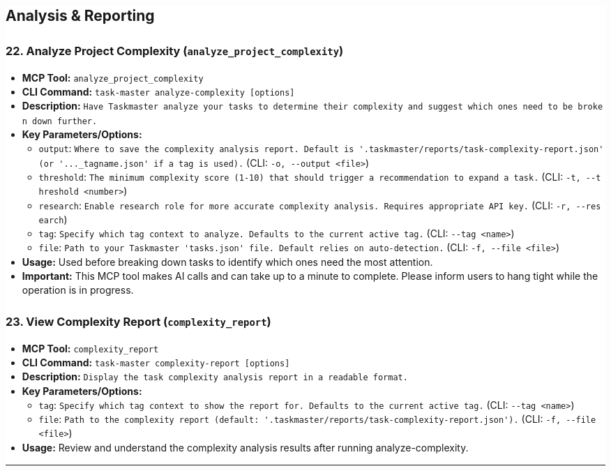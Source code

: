 
## Analysis & Reporting

### 22. Analyze Project Complexity (`analyze_project_complexity`)

- **MCP Tool:** `analyze_project_complexity`
- **CLI Command:** `task-master analyze-complexity [options]`
- **Description:**
  `Have Taskmaster analyze your tasks to determine their complexity and suggest which ones need to be broken down further.`
- **Key Parameters/Options:**
  - `output`:
    `Where to save the complexity analysis report. Default is '.taskmaster/reports/task-complexity-report.json' (or '..._tagname.json' if a tag is used).`
    (CLI: `-o, --output <file>`)
  - `threshold`:
    `The minimum complexity score (1-10) that should trigger a recommendation to expand a task.`
    (CLI: `-t, --threshold <number>`)
  - `research`:
    `Enable research role for more accurate complexity analysis. Requires appropriate API key.`
    (CLI: `-r, --research`)
  - `tag`:
    `Specify which tag context to analyze. Defaults to the current active tag.`
    (CLI: `--tag <name>`)
  - `file`:
    `Path to your Taskmaster 'tasks.json' file. Default relies on auto-detection.`
    (CLI: `-f, --file <file>`)
- **Usage:** Used before breaking down tasks to identify which ones need the
  most attention.
- **Important:** This MCP tool makes AI calls and can take up to a minute to
  complete. Please inform users to hang tight while the operation is in
  progress.

### 23. View Complexity Report (`complexity_report`)

- **MCP Tool:** `complexity_report`
- **CLI Command:** `task-master complexity-report [options]`
- **Description:**
  `Display the task complexity analysis report in a readable format.`
- **Key Parameters/Options:**
  - `tag`:
    `Specify which tag context to show the report for. Defaults to the current active tag.`
    (CLI: `--tag <name>`)
  - `file`:
    `Path to the complexity report (default: '.taskmaster/reports/task-complexity-report.json').`
    (CLI: `-f, --file <file>`)
- **Usage:** Review and understand the complexity analysis results after running
  analyze-complexity.

---

